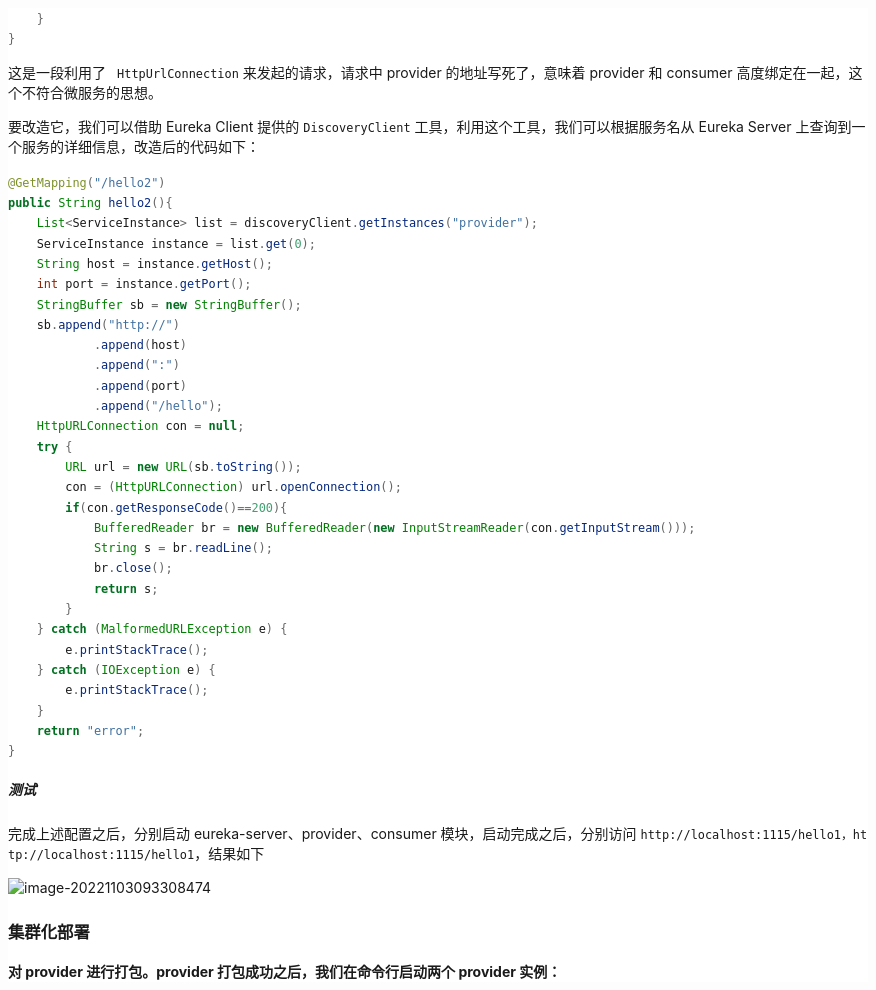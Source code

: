 ```java
    }
}
```

这是一段利用了 ` HttpUrlConnection` 来发起的请求，请求中 provider 的地址写死了，意味着 provider 和 consumer 高度绑定在一起，这个不符合微服务的思想。

要改造它，我们可以借助 Eureka Client 提供的 `DiscoveryClient` 工具，利用这个工具，我们可以根据服务名从 Eureka Server 上查询到一个服务的详细信息，改造后的代码如下：

```java
@GetMapping("/hello2")
public String hello2(){
    List<ServiceInstance> list = discoveryClient.getInstances("provider");
    ServiceInstance instance = list.get(0);
    String host = instance.getHost();
    int port = instance.getPort();
    StringBuffer sb = new StringBuffer();
    sb.append("http://")
            .append(host)
            .append(":")
            .append(port)
            .append("/hello");
    HttpURLConnection con = null;
    try {
        URL url = new URL(sb.toString());
        con = (HttpURLConnection) url.openConnection();
        if(con.getResponseCode()==200){
            BufferedReader br = new BufferedReader(new InputStreamReader(con.getInputStream()));
            String s = br.readLine();
            br.close();
            return s;
        }
    } catch (MalformedURLException e) {
        e.printStackTrace();
    } catch (IOException e) {
        e.printStackTrace();
    }
    return "error";
}
```

##### 测试

完成上述配置之后，分别启动 eureka-server、provider、consumer 模块，启动完成之后，分别访问 `http://localhost:1115/hello1，http://localhost:1115/hello1`，结果如下

![image-20221103093308474](https://s1.vika.cn/space/2022/11/21/0957d3a5f92b4bf690e9b5b07edde427)

### 集群化部署

**对 provider 进行打包。provider 打包成功之后，我们在命令行启动两个 provider 实例：**
